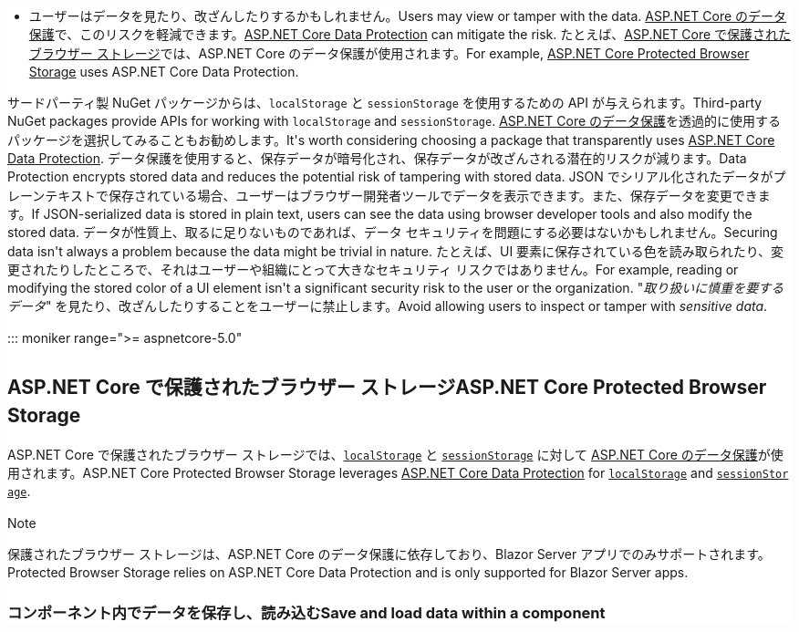 * <span data-ttu-id="4d9e7-256">ユーザーはデータを見たり、改ざんしたりするかもしれません。</span><span class="sxs-lookup"><span data-stu-id="4d9e7-256">Users may view or tamper with the data.</span></span> <span data-ttu-id="4d9e7-257">[ASP.NET Core のデータ保護](xref:security/data-protection/introduction)で、このリスクを軽減できます。</span><span class="sxs-lookup"><span data-stu-id="4d9e7-257">[ASP.NET Core Data Protection](xref:security/data-protection/introduction) can mitigate the risk.</span></span> <span data-ttu-id="4d9e7-258">たとえば、[ASP.NET Core で保護されたブラウザー ストレージ](#aspnet-core-protected-browser-storage)では、ASP.NET Core のデータ保護が使用されます。</span><span class="sxs-lookup"><span data-stu-id="4d9e7-258">For example, [ASP.NET Core Protected Browser Storage](#aspnet-core-protected-browser-storage) uses ASP.NET Core Data Protection.</span></span>

<span data-ttu-id="4d9e7-259">サードパーティ製 NuGet パッケージからは、`localStorage` と `sessionStorage` を使用するための API が与えられます。</span><span class="sxs-lookup"><span data-stu-id="4d9e7-259">Third-party NuGet packages provide APIs for working with `localStorage` and `sessionStorage`.</span></span> <span data-ttu-id="4d9e7-260">[ASP.NET Core のデータ保護](xref:security/data-protection/introduction)を透過的に使用するパッケージを選択してみることもお勧めします。</span><span class="sxs-lookup"><span data-stu-id="4d9e7-260">It's worth considering choosing a package that transparently uses [ASP.NET Core Data Protection](xref:security/data-protection/introduction).</span></span> <span data-ttu-id="4d9e7-261">データ保護を使用すると、保存データが暗号化され、保存データが改ざんされる潜在的リスクが減ります。</span><span class="sxs-lookup"><span data-stu-id="4d9e7-261">Data Protection encrypts stored data and reduces the potential risk of tampering with stored data.</span></span> <span data-ttu-id="4d9e7-262">JSON でシリアル化されたデータがプレーンテキストで保存されている場合、ユーザーはブラウザー開発者ツールでデータを表示できます。また、保存データを変更できます。</span><span class="sxs-lookup"><span data-stu-id="4d9e7-262">If JSON-serialized data is stored in plain text, users can see the data using browser developer tools and also modify the stored data.</span></span> <span data-ttu-id="4d9e7-263">データが性質上、取るに足りないものであれば、データ セキュリティを問題にする必要はないかもしれません。</span><span class="sxs-lookup"><span data-stu-id="4d9e7-263">Securing data isn't always a problem because the data might be trivial in nature.</span></span> <span data-ttu-id="4d9e7-264">たとえば、UI 要素に保存されている色を読み取られたり、変更されたりしたところで、それはユーザーや組織にとって大きなセキュリティ リスクではありません。</span><span class="sxs-lookup"><span data-stu-id="4d9e7-264">For example, reading or modifying the stored color of a UI element isn't a significant security risk to the user or the organization.</span></span> <span data-ttu-id="4d9e7-265">"*取り扱いに慎重を要するデータ*" を見たり、改ざんしたりすることをユーザーに禁止します。</span><span class="sxs-lookup"><span data-stu-id="4d9e7-265">Avoid allowing users to inspect or tamper with *sensitive data*.</span></span>

::: moniker range=">= aspnetcore-5.0"

## <a name="aspnet-core-protected-browser-storage"></a><span data-ttu-id="4d9e7-266">ASP.NET Core で保護されたブラウザー ストレージ</span><span class="sxs-lookup"><span data-stu-id="4d9e7-266">ASP.NET Core Protected Browser Storage</span></span>

<span data-ttu-id="4d9e7-267">ASP.NET Core で保護されたブラウザー ストレージでは、[`localStorage`](https://developer.mozilla.org/docs/Web/API/Window/localStorage) と [`sessionStorage`](https://developer.mozilla.org/docs/Web/API/Window/sessionStorage) に対して [ASP.NET Core のデータ保護](xref:security/data-protection/introduction)が使用されます。</span><span class="sxs-lookup"><span data-stu-id="4d9e7-267">ASP.NET Core Protected Browser Storage leverages [ASP.NET Core Data Protection](xref:security/data-protection/introduction) for [`localStorage`](https://developer.mozilla.org/docs/Web/API/Window/localStorage) and [`sessionStorage`](https://developer.mozilla.org/docs/Web/API/Window/sessionStorage).</span></span>

> [!NOTE]
> <span data-ttu-id="4d9e7-268">保護されたブラウザー ストレージは、ASP.NET Core のデータ保護に依存しており、Blazor Server アプリでのみサポートされます。</span><span class="sxs-lookup"><span data-stu-id="4d9e7-268">Protected Browser Storage relies on ASP.NET Core Data Protection and is only supported for Blazor Server apps.</span></span>

### <a name="save-and-load-data-within-a-component"></a><span data-ttu-id="4d9e7-269">コンポーネント内でデータを保存し、読み込む</span><span class="sxs-lookup"><span data-stu-id="4d9e7-269">Save and load data within a component</span></span>
